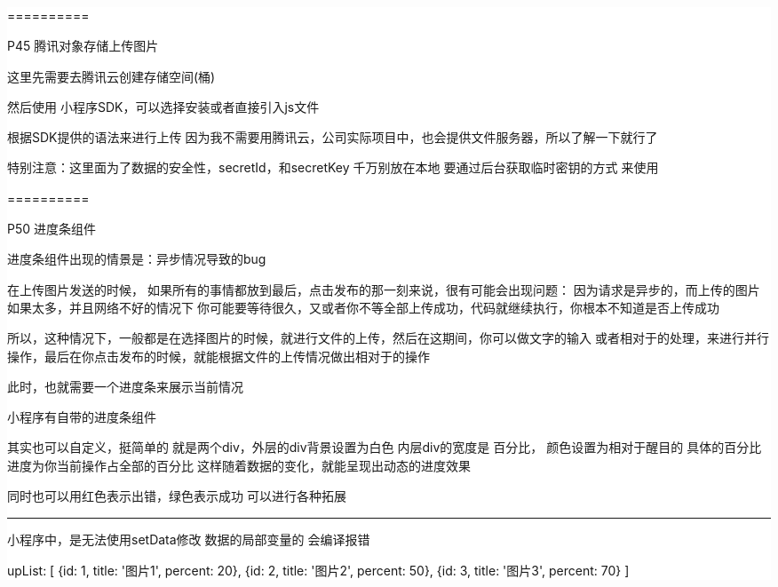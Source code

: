 
==========


P45   腾讯对象存储上传图片

这里先需要去腾讯云创建存储空间(桶)

然后使用 小程序SDK，可以选择安装或者直接引入js文件

根据SDK提供的语法来进行上传
因为我不需要用腾讯云，公司实际项目中，也会提供文件服务器，所以了解一下就行了



特别注意：这里面为了数据的安全性，secretId，和secretKey 千万别放在本地
要通过后台获取临时密钥的方式 来使用



==========


P50   进度条组件

进度条组件出现的情景是：异步情况导致的bug

在上传图片发送的时候，
如果所有的事情都放到最后，点击发布的那一刻来说，很有可能会出现问题：
因为请求是异步的，而上传的图片如果太多，并且网络不好的情况下
你可能要等待很久，又或者你不等全部上传成功，代码就继续执行，你根本不知道是否上传成功


所以，这种情况下，一般都是在选择图片的时候，就进行文件的上传，然后在这期间，你可以做文字的输入
或者相对于的处理，来进行并行操作，最后在你点击发布的时候，就能根据文件的上传情况做出相对于的操作

此时，也就需要一个进度条来展示当前情况




小程序有自带的进度条组件
<process>

其实也可以自定义，挺简单的
就是两个div，外层的div背景设置为白色
内层div的宽度是 百分比， 颜色设置为相对于醒目的
具体的百分比进度为你当前操作占全部的百分比
这样随着数据的变化，就能呈现出动态的进度效果


同时也可以用红色表示出错，绿色表示成功
可以进行各种拓展



----

小程序中，是无法使用setData修改 数据的局部变量的
会编译报错

upList: [
  {id: 1, title: '图片1', percent: 20},
  {id: 2, title: '图片2', percent: 50},
  {id: 3, title: '图片3', percent: 70}
]
